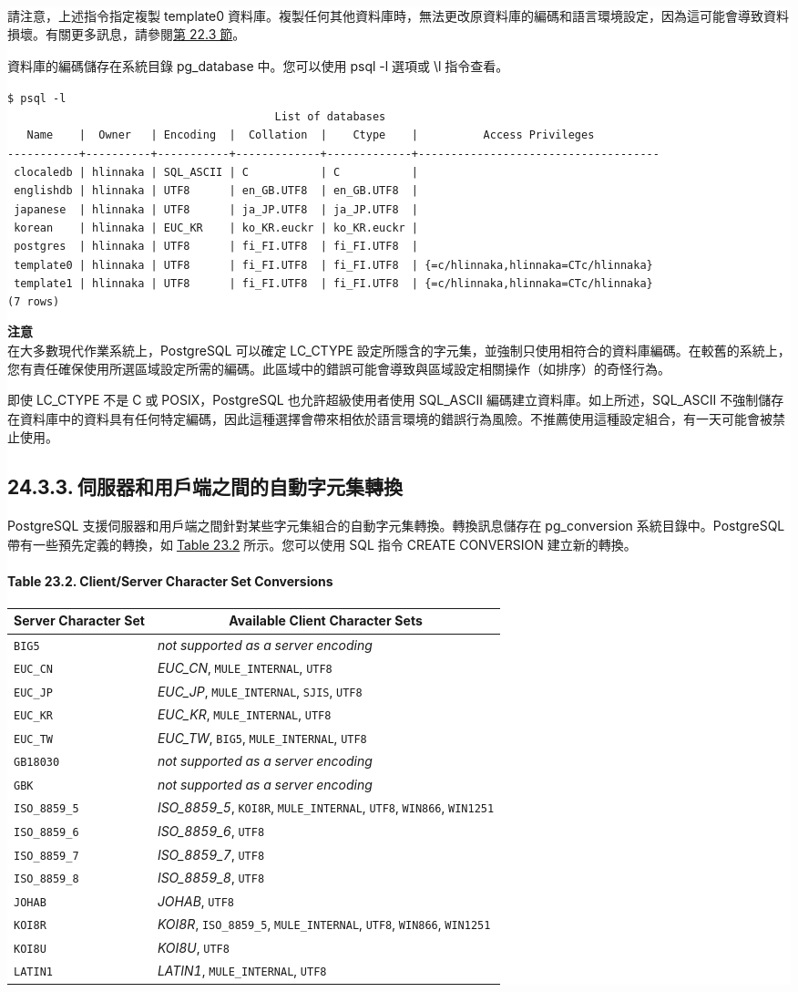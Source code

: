 請注意，上述指令指定複製 template0 資料庫。複製任何其他資料庫時，無法更改原資料庫的編碼和語言環境設定，因為這可能會導致資料損壞。有關更多訊息，請參閱[第 22.3 節](../managing-databases/template-databases.md)。

資料庫的編碼儲存在系統目錄 pg\_database 中。您可以使用 psql -l 選項或 \l 指令查看。

```
$ psql -l
                                         List of databases
   Name    |  Owner   | Encoding  |  Collation  |    Ctype    |          Access Privileges          
-----------+----------+-----------+-------------+-------------+-------------------------------------
 clocaledb | hlinnaka | SQL_ASCII | C           | C           | 
 englishdb | hlinnaka | UTF8      | en_GB.UTF8  | en_GB.UTF8  | 
 japanese  | hlinnaka | UTF8      | ja_JP.UTF8  | ja_JP.UTF8  | 
 korean    | hlinnaka | EUC_KR    | ko_KR.euckr | ko_KR.euckr | 
 postgres  | hlinnaka | UTF8      | fi_FI.UTF8  | fi_FI.UTF8  | 
 template0 | hlinnaka | UTF8      | fi_FI.UTF8  | fi_FI.UTF8  | {=c/hlinnaka,hlinnaka=CTc/hlinnaka}
 template1 | hlinnaka | UTF8      | fi_FI.UTF8  | fi_FI.UTF8  | {=c/hlinnaka,hlinnaka=CTc/hlinnaka}
(7 rows)
```

**注意**\
在大多數現代作業系統上，PostgreSQL 可以確定 LC\_CTYPE 設定所隱含的字元集，並強制只使用相符合的資料庫編碼。在較舊的系統上，您有責任確保使用所選區域設定所需的編碼。此區域中的錯誤可能會導致與區域設定相關操作（如排序）的奇怪行為。

即使 LC\_CTYPE 不是 C 或 POSIX，PostgreSQL 也允許超級使用者使用 SQL\_ASCII 編碼建立資料庫。如上所述，SQL\_ASCII 不強制儲存在資料庫中的資料具有任何特定編碼，因此這種選擇會帶來相依於語言環境的錯誤行為風險。不推薦使用這種設定組合，有一天可能會被禁止使用。

## 24.3.3. 伺服器和用戶端之間的自動字元集轉換

PostgreSQL 支援伺服器和用戶端之間針對某些字元集組合的自動字元集轉換。轉換訊息儲存在 pg\_conversion 系統目錄中。PostgreSQL 帶有一些預先定義的轉換，如 [Table 23.2](character-set-support.md#table-23-2-client-server-character-set-conversions) 所示。您可以使用 SQL 指令 CREATE CONVERSION 建立新的轉換。

#### **Table 23.2. Client/Server Character Set Conversions**

| Server Character Set | Available Client Character Sets                                                                                                                       |
| -------------------- | ----------------------------------------------------------------------------------------------------------------------------------------------------- |
| `BIG5`               | _not supported as a server encoding_                                                                                                                  |
| `EUC_CN`             | _EUC\_CN_, `MULE_INTERNAL`, `UTF8`                                                                                                                    |
| `EUC_JP`             | _EUC\_JP_, `MULE_INTERNAL`, `SJIS`, `UTF8`                                                                                                            |
| `EUC_KR`             | _EUC\_KR_, `MULE_INTERNAL`, `UTF8`                                                                                                                    |
| `EUC_TW`             | _EUC\_TW_, `BIG5`, `MULE_INTERNAL`, `UTF8`                                                                                                            |
| `GB18030`            | _not supported as a server encoding_                                                                                                                  |
| `GBK`                | _not supported as a server encoding_                                                                                                                  |
| `ISO_8859_5`         | _ISO\_8859\_5_, `KOI8R`, `MULE_INTERNAL`, `UTF8`, `WIN866`, `WIN1251`                                                                                 |
| `ISO_8859_6`         | _ISO\_8859\_6_, `UTF8`                                                                                                                                |
| `ISO_8859_7`         | _ISO\_8859\_7_, `UTF8`                                                                                                                                |
| `ISO_8859_8`         | _ISO\_8859\_8_, `UTF8`                                                                                                                                |
| `JOHAB`              | _JOHAB_, `UTF8`                                                                                                                                       |
| `KOI8R`              | _KOI8R_, `ISO_8859_5`, `MULE_INTERNAL`, `UTF8`, `WIN866`, `WIN1251`                                                                                   |
| `KOI8U`              | _KOI8U_, `UTF8`                                                                                                                                       |
| `LATIN1`             | _LATIN1_, `MULE_INTERNAL`, `UTF8`                                                                                                                     |